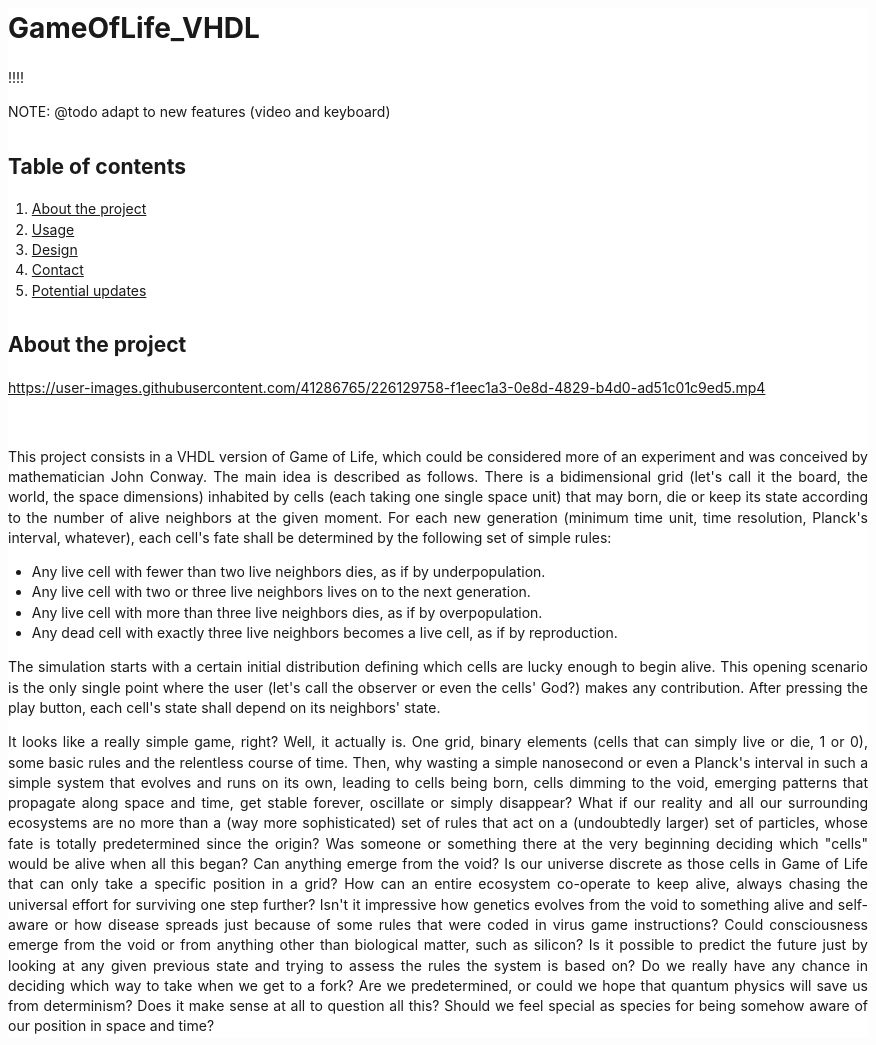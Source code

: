 # GameOfLife_VHDL

!!!!

NOTE: @todo adapt to new features (video and keyboard)

## Table of contents
<ol>
    <li><a href="#About-The-Project">About the project</a></li>
    <li><a href="#Usage">Usage</a></li>
    <li><a href="#Design">Design</a></li>
    <li><a href="#Contact">Contact</a></li>
    <li><a href="#pending_tasks">Potential updates</a></li>
</ol>

## About the project <a name="About-The-Project"></a>

https://user-images.githubusercontent.com/41286765/226129758-f1eec1a3-0e8d-4829-b4d0-ad51c01c9ed5.mp4

<br><p align="justify">
This project consists in a VHDL version of Game of Life, which could be considered more of an experiment and was conceived by mathematician John Conway. The main idea is described as follows. There is a bidimensional grid (let's call it the board, the world, the space dimensions) inhabited by cells (each taking one single space unit) that may born, die or keep its state according to the number of alive neighbors at the given moment. For each new generation (minimum time unit, time resolution, Planck's interval, whatever), each cell's fate shall be determined by the following set of simple rules:
</p>

* Any live cell with fewer than two live neighbors dies, as if by underpopulation.
* Any live cell with two or three live neighbors lives on to the next generation.
* Any live cell with more than three live neighbors dies, as if by overpopulation.
* Any dead cell with exactly three live neighbors becomes a live cell, as if by reproduction.

<p align="justify">
The simulation starts with a certain initial distribution defining which cells are lucky enough to begin alive. This opening scenario is the only single point where the user (let's call the observer or even the cells' God?) makes any contribution. After pressing the play button, each cell's state shall depend on its neighbors' state. 
</p>

<p align="justify">
It looks like a really simple game, right? Well, it actually is. One grid, binary elements (cells that can simply live or die, 1 or 0), some basic rules and the relentless course of time. Then, why wasting a simple nanosecond or even a Planck's interval in such a simple system that evolves and runs on its own, leading to cells being born, cells dimming to the void, emerging patterns that propagate along space and time, get stable forever, oscillate or simply disappear? What if our reality and all our surrounding ecosystems are no more than a (way more sophisticated) set of rules that act on a (undoubtedly larger) set of particles, whose fate is totally predetermined since the origin? Was someone or something there at the very beginning deciding which "cells" would be alive when all this began? Can anything emerge from the void? Is our universe discrete as those cells in Game of Life that can only take a specific position in a grid? How can an entire ecosystem co-operate to keep alive, always chasing the universal effort for surviving one step further? Isn't it impressive how genetics evolves from the void to something alive and self-aware or how disease spreads just because of some rules that were coded in virus game instructions? Could consciousness emerge from the void or from anything other than biological matter, such as silicon? Is it possible to predict the future just by looking at any given previous state and trying to assess the rules the system is based on? Do we really have any chance in deciding which way to take when we get to a fork? Are we predetermined, or could we hope that quantum physics will save us from determinism? Does it make sense at all to question all this? Should we feel special as species for being somehow aware of our position in space and time?
</p>
